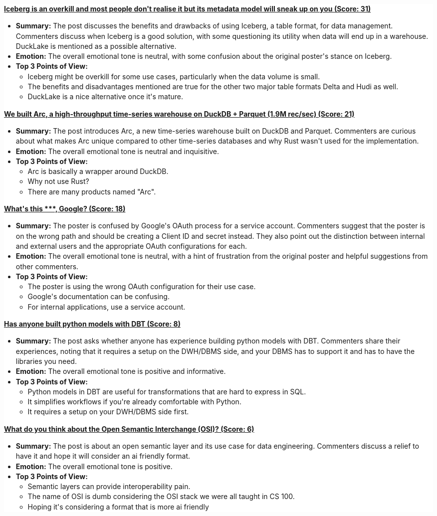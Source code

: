 **[Iceberg is an overkill and most people don't realise it but its metadata model will sneak up on you (Score: 31)](https://olake.io/blog/2025/10/03/iceberg-metadata)**
*  **Summary:** The post discusses the benefits and drawbacks of using Iceberg, a table format, for data management. Commenters discuss when Iceberg is a good solution, with some questioning its utility when data will end up in a warehouse. DuckLake is mentioned as a possible alternative.
*  **Emotion:** The overall emotional tone is neutral, with some confusion about the original poster's stance on Iceberg.
*  **Top 3 Points of View:**
    *   Iceberg might be overkill for some use cases, particularly when the data volume is small.
    *   The benefits and disadvantages mentioned are true for the other two major table formats Delta and Hudi as well.
    *   DuckLake is a nice alternative once it's mature.

**[We built Arc, a high-throughput time-series warehouse on DuckDB + Parquet (1.9M rec/sec) (Score: 21)](https://www.reddit.com/r/dataengineering/comments/1o1u64i/we_built_arc_a_highthroughput_timeseries/)**
*  **Summary:** The post introduces Arc, a new time-series warehouse built on DuckDB and Parquet. Commenters are curious about what makes Arc unique compared to other time-series databases and why Rust wasn't used for the implementation.
*  **Emotion:** The overall emotional tone is neutral and inquisitive.
*  **Top 3 Points of View:**
    *   Arc is basically a wrapper around DuckDB.
    *   Why not use Rust?
    *   There are many products named "Arc".

**[What's this ***, Google? (Score: 18)](https://i.redd.it/x5bq3s6jyytf1.png)**
*  **Summary:** The poster is confused by Google's OAuth process for a service account. Commenters suggest that the poster is on the wrong path and should be creating a Client ID and secret instead. They also point out the distinction between internal and external users and the appropriate OAuth configurations for each.
*  **Emotion:** The overall emotional tone is neutral, with a hint of frustration from the original poster and helpful suggestions from other commenters.
*  **Top 3 Points of View:**
    *   The poster is using the wrong OAuth configuration for their use case.
    *   Google's documentation can be confusing.
    *   For internal applications, use a service account.

**[Has anyone built python models with DBT (Score: 8)](https://www.reddit.com/r/dataengineering/comments/1o1yixn/has_anyone_built_python_models_with_dbt/)**
*  **Summary:** The post asks whether anyone has experience building python models with DBT. Commenters share their experiences, noting that it requires a setup on the DWH/DBMS side, and your DBMS has to support it and has to have the libraries you need.
*  **Emotion:** The overall emotional tone is positive and informative.
*  **Top 3 Points of View:**
    *   Python models in DBT are useful for transformations that are hard to express in SQL.
    *   It simplifies workflows if you're already comfortable with Python.
    *   It requires a setup on your DWH/DBMS side first.

**[What do you think about the Open Semantic Interchange (OSI)? (Score: 6)](https://www.reddit.com/r/dataengineering/comments/1o25ss6/what_do_you_think_about_the_open_semantic/)**
*  **Summary:** The post is about an open semantic layer and its use case for data engineering. Commenters discuss a relief to have it and hope it will consider an ai friendly format.
*  **Emotion:** The overall emotional tone is positive.
*  **Top 3 Points of View:**
    *   Semantic layers can provide interoperability pain.
    *   The name of OSI is dumb considering the OSI stack we were all taught in CS 100.
    *   Hoping it's considering a format that is more ai friendly
